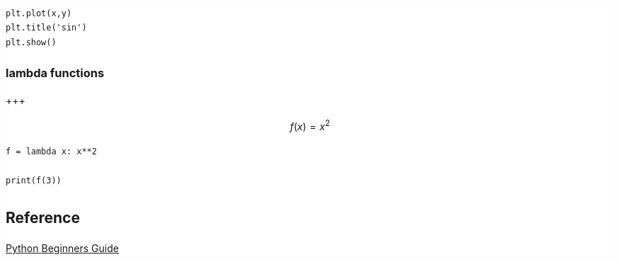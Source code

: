 ```{code-cell} ipython3
plt.plot(x,y)
plt.title('sin')
plt.show()
```

### lambda functions

+++

$$ f(x) = x^2 $$

```{code-cell} ipython3
f = lambda x: x**2

print(f(3))
```

## Reference
[Python Beginners Guide](https://wiki.python.org/moin/BeginnersGuide/Programmers)
